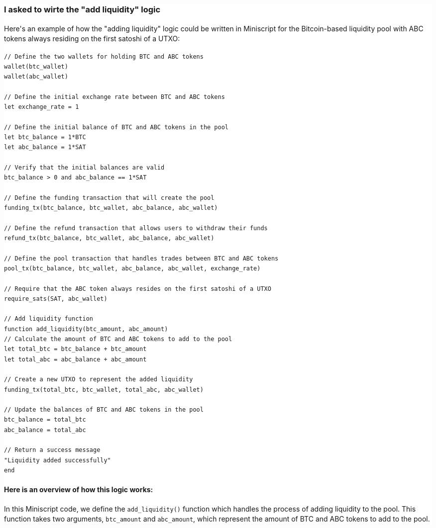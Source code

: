 
### I asked to wirte the "add liquidity" logic

Here's an example of how the "adding liquidity" logic could be written in Miniscript for the Bitcoin-based liquidity pool with ABC tokens always residing on the first satoshi of a UTXO:

```
// Define the two wallets for holding BTC and ABC tokens
wallet(btc_wallet)
wallet(abc_wallet)

// Define the initial exchange rate between BTC and ABC tokens
let exchange_rate = 1

// Define the initial balance of BTC and ABC tokens in the pool
let btc_balance = 1*BTC
let abc_balance = 1*SAT

// Verify that the initial balances are valid
btc_balance > 0 and abc_balance == 1*SAT

// Define the funding transaction that will create the pool
funding_tx(btc_balance, btc_wallet, abc_balance, abc_wallet)

// Define the refund transaction that allows users to withdraw their funds
refund_tx(btc_balance, btc_wallet, abc_balance, abc_wallet)

// Define the pool transaction that handles trades between BTC and ABC tokens
pool_tx(btc_balance, btc_wallet, abc_balance, abc_wallet, exchange_rate)

// Require that the ABC token always resides on the first satoshi of a UTXO
require_sats(SAT, abc_wallet)

// Add liquidity function
function add_liquidity(btc_amount, abc_amount)
// Calculate the amount of BTC and ABC tokens to add to the pool
let total_btc = btc_balance + btc_amount
let total_abc = abc_balance + abc_amount

// Create a new UTXO to represent the added liquidity
funding_tx(total_btc, btc_wallet, total_abc, abc_wallet)

// Update the balances of BTC and ABC tokens in the pool
btc_balance = total_btc
abc_balance = total_abc

// Return a success message
"Liquidity added successfully"
end
```
#### Here is an overview of how this logic works:
In this Miniscript code, we define the `add_liquidity()` function which handles the process of adding liquidity to the pool. This function takes two arguments, `btc_amount` and `abc_amount`, which represent the amount of BTC and ABC tokens to add to the pool.
